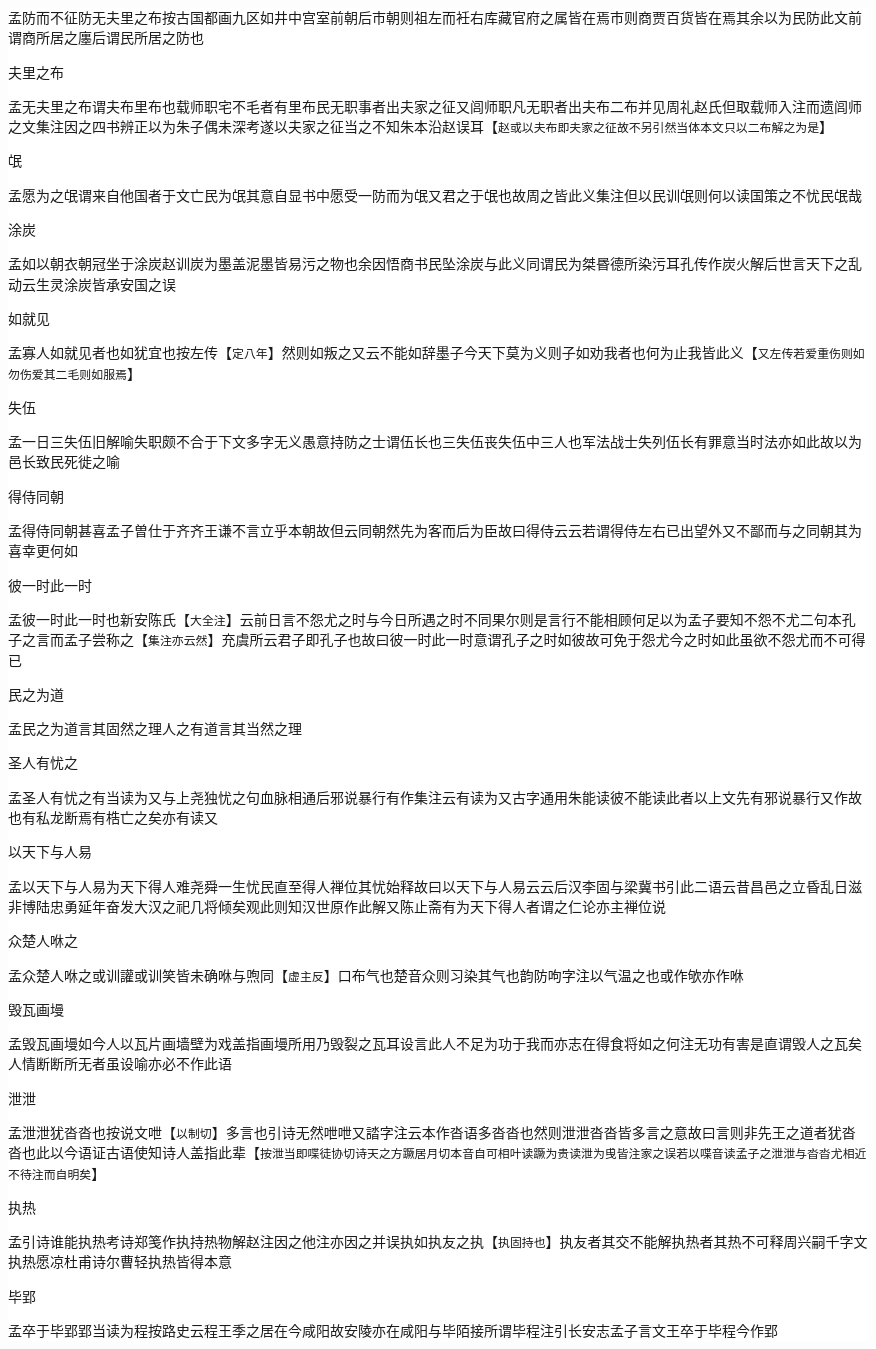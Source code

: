 孟防而不征防无夫里之布按古国都画九区如井中宫室前朝后市朝则祖左而衽右库藏官府之属皆在焉市则商贾百货皆在焉其余以为民防此文前谓商所居之廛后谓民所居之防也  

夫里之布  

孟无夫里之布谓夫布里布也载师职宅不毛者有里布民无职事者出夫家之征又闾师职凡无职者出夫布二布并见周礼赵氏但取载师入注而遗闾师之文集注因之四书辨正以为朱子偶未深考遂以夫家之征当之不知朱本沿赵误耳【`赵或以夫布即夫家之征故不另引然当体本文只以二布解之为是`】  

氓  

孟愿为之氓谓来自他国者于文亡民为氓其意自显书中愿受一防而为氓又君之于氓也故周之皆此义集注但以民训氓则何以读国策之不忧民氓哉  

涂炭  

孟如以朝衣朝冠坐于涂炭赵训炭为墨盖泥墨皆易污之物也余因悟商书民坠涂炭与此义同谓民为桀昬德所染污耳孔传作炭火解后世言天下之乱动云生灵涂炭皆承安国之误  

如就见  

孟寡人如就见者也如犹宜也按左传【`定八年`】然则如叛之又云不能如辞墨子今天下莫为义则子如劝我者也何为止我皆此义【`又左传若爱重伤则如勿伤爱其二毛则如服焉`】  

失伍  

孟一日三失伍旧解喻失职颇不合于下文多字无义愚意持防之士谓伍长也三失伍丧失伍中三人也军法战士失列伍长有罪意当时法亦如此故以为邑长致民死徙之喻  

得侍同朝  

孟得侍同朝甚喜孟子曽仕于齐齐王谦不言立乎本朝故但云同朝然先为客而后为臣故曰得侍云云若谓得侍左右已出望外又不鄙而与之同朝其为喜幸更何如  

彼一时此一时  

孟彼一时此一时也新安陈氏【`大全注`】云前日言不怨尤之时与今日所遇之时不同果尔则是言行不能相顾何足以为孟子要知不怨不尤二句本孔子之言而孟子尝称之【`集注亦云然`】充虞所云君子即孔子也故曰彼一时此一时意谓孔子之时如彼故可免于怨尤今之时如此虽欲不怨尤而不可得已  

民之为道  

孟民之为道言其固然之理人之有道言其当然之理  

圣人有忧之  

孟圣人有忧之有当读为又与上尧独忧之句血脉相通后邪说暴行有作集注云有读为又古字通用朱能读彼不能读此者以上文先有邪说暴行又作故也有私龙断焉有梏亡之矣亦有读又  

以天下与人易  

孟以天下与人易为天下得人难尧舜一生忧民直至得人禅位其忧始释故曰以天下与人易云云后汉李固与梁冀书引此二语云昔昌邑之立昏乱日滋非博陆忠勇延年奋发大汉之祀几将倾矣观此则知汉世原作此解又陈止斋有为天下得人者谓之仁论亦主禅位说  

众楚人咻之  

孟众楚人咻之或训讙或训笑皆未确咻与喣同【`虚主反`】口布气也楚音众则习染其气也韵防呴字注以气温之也或作欨亦作咻  

毁瓦画墁  

孟毁瓦画墁如今人以瓦片画墙壁为戏盖指画墁所用乃毁裂之瓦耳设言此人不足为功于我而亦志在得食将如之何注无功有害是直谓毁人之瓦矣人情断断所无者虽设喻亦必不作此语  

泄泄  

孟泄泄犹沓沓也按说文呭【`以制切`】多言也引诗无然呭呭又誻字注云本作沓语多沓沓也然则泄泄沓沓皆多言之意故曰言则非先王之道者犹沓沓也此以今语证古语使知诗人盖指此辈【`按泄当即喋徒协切诗天之方蹶居月切本音自可相叶读蹶为贵读泄为曵皆注家之误若以喋音读孟子之泄泄与沓沓尤相近不待注而自明矣`】  

执热  

孟引诗谁能执热考诗郑笺作执持热物解赵注因之他注亦因之并误执如执友之执【`执固持也`】执友者其交不能解执热者其热不可释周兴嗣千字文执热愿凉杜甫诗尔曹轻执热皆得本意  

毕郢  

孟卒于毕郢郢当读为程按路史云程王季之居在今咸阳故安陵亦在咸阳与毕陌接所谓毕程注引长安志孟子言文王卒于毕程今作郢  
